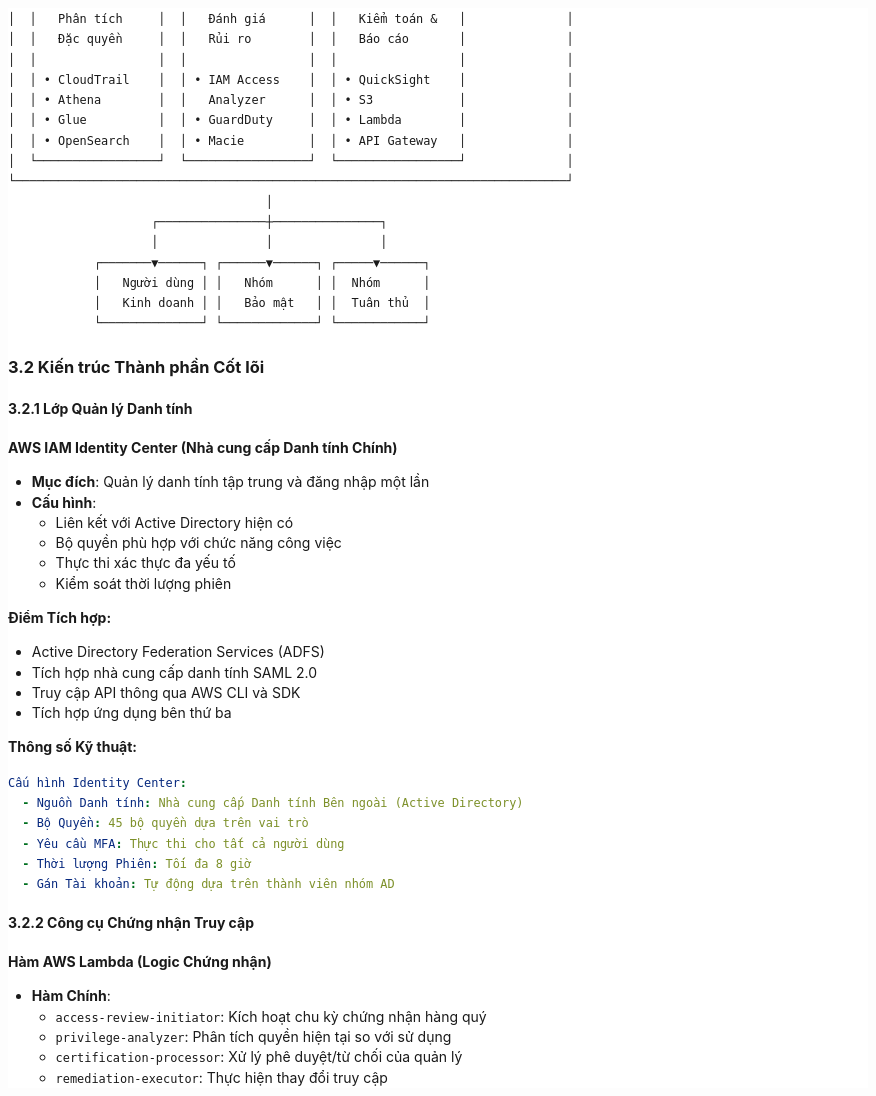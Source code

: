 ```
│  │   Phân tích     │  │   Đánh giá      │  │   Kiểm toán &   │              │
│  │   Đặc quyền     │  │   Rủi ro        │  │   Báo cáo       │              │
│  │                 │  │                 │  │                 │              │
│  │ • CloudTrail    │  │ • IAM Access    │  │ • QuickSight    │              │
│  │ • Athena        │  │   Analyzer      │  │ • S3            │              │
│  │ • Glue          │  │ • GuardDuty     │  │ • Lambda        │              │
│  │ • OpenSearch    │  │ • Macie         │  │ • API Gateway   │              │
│  └─────────────────┘  └─────────────────┘  └─────────────────┘              │
└─────────────────────────────────────────────────────────────────────────────┘
                                    │
                    ┌───────────────┼───────────────┐
                    │               │               │
            ┌───────▼──────┐ ┌──────▼──────┐ ┌─────▼──────┐
            │   Người dùng │ │   Nhóm      │ │  Nhóm      │
            │   Kinh doanh │ │   Bảo mật   │ │  Tuân thủ  │
            └──────────────┘ └─────────────┘ └────────────┘
```

### 3.2 Kiến trúc Thành phần Cốt lõi

#### 3.2.1 Lớp Quản lý Danh tính

**AWS IAM Identity Center (Nhà cung cấp Danh tính Chính)**

- **Mục đích**: Quản lý danh tính tập trung và đăng nhập một lần
- **Cấu hình**:
  - Liên kết với Active Directory hiện có
  - Bộ quyền phù hợp với chức năng công việc
  - Thực thi xác thực đa yếu tố
  - Kiểm soát thời lượng phiên

**Điểm Tích hợp:**

- Active Directory Federation Services (ADFS)
- Tích hợp nhà cung cấp danh tính SAML 2.0
- Truy cập API thông qua AWS CLI và SDK
- Tích hợp ứng dụng bên thứ ba

**Thông số Kỹ thuật:**

```yaml
Cấu hình Identity Center:
  - Nguồn Danh tính: Nhà cung cấp Danh tính Bên ngoài (Active Directory)
  - Bộ Quyền: 45 bộ quyền dựa trên vai trò
  - Yêu cầu MFA: Thực thi cho tất cả người dùng
  - Thời lượng Phiên: Tối đa 8 giờ
  - Gán Tài khoản: Tự động dựa trên thành viên nhóm AD
```

#### 3.2.2 Công cụ Chứng nhận Truy cập

**Hàm AWS Lambda (Logic Chứng nhận)**

- **Hàm Chính**:
  - `access-review-initiator`: Kích hoạt chu kỳ chứng nhận hàng quý
  - `privilege-analyzer`: Phân tích quyền hiện tại so với sử dụng
  - `certification-processor`: Xử lý phê duyệt/từ chối của quản lý
  - `remediation-executor`: Thực hiện thay đổi truy cập
